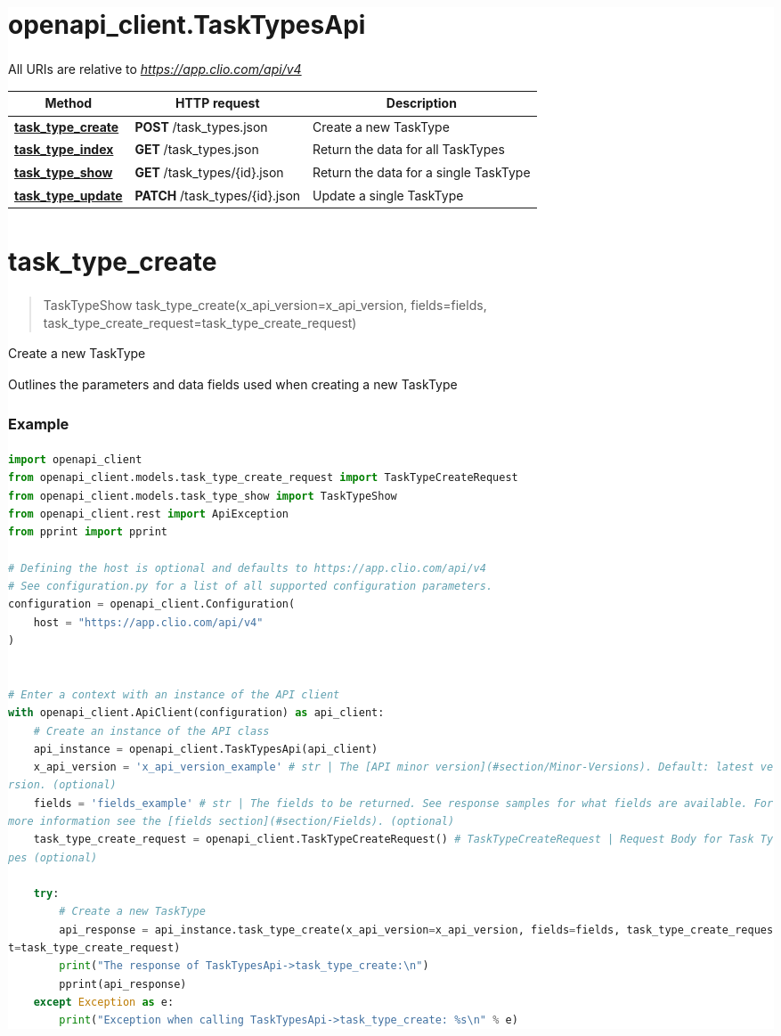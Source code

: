 # openapi_client.TaskTypesApi

All URIs are relative to *https://app.clio.com/api/v4*

Method | HTTP request | Description
------------- | ------------- | -------------
[**task_type_create**](TaskTypesApi.md#task_type_create) | **POST** /task_types.json | Create a new TaskType
[**task_type_index**](TaskTypesApi.md#task_type_index) | **GET** /task_types.json | Return the data for all TaskTypes
[**task_type_show**](TaskTypesApi.md#task_type_show) | **GET** /task_types/{id}.json | Return the data for a single TaskType
[**task_type_update**](TaskTypesApi.md#task_type_update) | **PATCH** /task_types/{id}.json | Update a single TaskType


# **task_type_create**
> TaskTypeShow task_type_create(x_api_version=x_api_version, fields=fields, task_type_create_request=task_type_create_request)

Create a new TaskType

Outlines the parameters and data fields used when creating a new TaskType

### Example


```python
import openapi_client
from openapi_client.models.task_type_create_request import TaskTypeCreateRequest
from openapi_client.models.task_type_show import TaskTypeShow
from openapi_client.rest import ApiException
from pprint import pprint

# Defining the host is optional and defaults to https://app.clio.com/api/v4
# See configuration.py for a list of all supported configuration parameters.
configuration = openapi_client.Configuration(
    host = "https://app.clio.com/api/v4"
)


# Enter a context with an instance of the API client
with openapi_client.ApiClient(configuration) as api_client:
    # Create an instance of the API class
    api_instance = openapi_client.TaskTypesApi(api_client)
    x_api_version = 'x_api_version_example' # str | The [API minor version](#section/Minor-Versions). Default: latest version. (optional)
    fields = 'fields_example' # str | The fields to be returned. See response samples for what fields are available. For more information see the [fields section](#section/Fields). (optional)
    task_type_create_request = openapi_client.TaskTypeCreateRequest() # TaskTypeCreateRequest | Request Body for Task Types (optional)

    try:
        # Create a new TaskType
        api_response = api_instance.task_type_create(x_api_version=x_api_version, fields=fields, task_type_create_request=task_type_create_request)
        print("The response of TaskTypesApi->task_type_create:\n")
        pprint(api_response)
    except Exception as e:
        print("Exception when calling TaskTypesApi->task_type_create: %s\n" % e)
```
